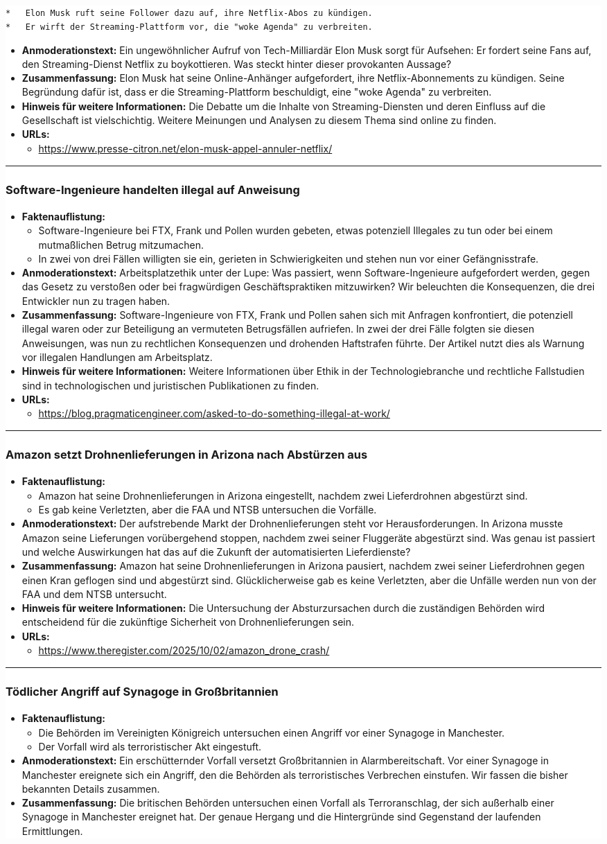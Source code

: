     *   Elon Musk ruft seine Follower dazu auf, ihre Netflix-Abos zu kündigen.
    *   Er wirft der Streaming-Plattform vor, die "woke Agenda" zu verbreiten.
*   **Anmoderationstext:** Ein ungewöhnlicher Aufruf von Tech-Milliardär Elon Musk sorgt für Aufsehen: Er fordert seine Fans auf, den Streaming-Dienst Netflix zu boykottieren. Was steckt hinter dieser provokanten Aussage?
*   **Zusammenfassung:** Elon Musk hat seine Online-Anhänger aufgefordert, ihre Netflix-Abonnements zu kündigen. Seine Begründung dafür ist, dass er die Streaming-Plattform beschuldigt, eine "woke Agenda" zu verbreiten.
*   **Hinweis für weitere Informationen:** Die Debatte um die Inhalte von Streaming-Diensten und deren Einfluss auf die Gesellschaft ist vielschichtig. Weitere Meinungen und Analysen zu diesem Thema sind online zu finden.
*   **URLs:**
    *   https://www.presse-citron.net/elon-musk-appel-annuler-netflix/
--------------------------------------------
### Software-Ingenieure handelten illegal auf Anweisung
*   **Faktenauflistung:**
    *   Software-Ingenieure bei FTX, Frank und Pollen wurden gebeten, etwas potenziell Illegales zu tun oder bei einem mutmaßlichen Betrug mitzumachen.
    *   In zwei von drei Fällen willigten sie ein, gerieten in Schwierigkeiten und stehen nun vor einer Gefängnisstrafe.
*   **Anmoderationstext:** Arbeitsplatzethik unter der Lupe: Was passiert, wenn Software-Ingenieure aufgefordert werden, gegen das Gesetz zu verstoßen oder bei fragwürdigen Geschäftspraktiken mitzuwirken? Wir beleuchten die Konsequenzen, die drei Entwickler nun zu tragen haben.
*   **Zusammenfassung:** Software-Ingenieure von FTX, Frank und Pollen sahen sich mit Anfragen konfrontiert, die potenziell illegal waren oder zur Beteiligung an vermuteten Betrugsfällen aufriefen. In zwei der drei Fälle folgten sie diesen Anweisungen, was nun zu rechtlichen Konsequenzen und drohenden Haftstrafen führte. Der Artikel nutzt dies als Warnung vor illegalen Handlungen am Arbeitsplatz.
*   **Hinweis für weitere Informationen:** Weitere Informationen über Ethik in der Technologiebranche und rechtliche Fallstudien sind in technologischen und juristischen Publikationen zu finden.
*   **URLs:**
    *   https://blog.pragmaticengineer.com/asked-to-do-something-illegal-at-work/
--------------------------------------------
### Amazon setzt Drohnenlieferungen in Arizona nach Abstürzen aus
*   **Faktenauflistung:**
    *   Amazon hat seine Drohnenlieferungen in Arizona eingestellt, nachdem zwei Lieferdrohnen abgestürzt sind.
    *   Es gab keine Verletzten, aber die FAA und NTSB untersuchen die Vorfälle.
*   **Anmoderationstext:** Der aufstrebende Markt der Drohnenlieferungen steht vor Herausforderungen. In Arizona musste Amazon seine Lieferungen vorübergehend stoppen, nachdem zwei seiner Fluggeräte abgestürzt sind. Was genau ist passiert und welche Auswirkungen hat das auf die Zukunft der automatisierten Lieferdienste?
*   **Zusammenfassung:** Amazon hat seine Drohnenlieferungen in Arizona pausiert, nachdem zwei seiner Lieferdrohnen gegen einen Kran geflogen sind und abgestürzt sind. Glücklicherweise gab es keine Verletzten, aber die Unfälle werden nun von der FAA und dem NTSB untersucht.
*   **Hinweis für weitere Informationen:** Die Untersuchung der Absturzursachen durch die zuständigen Behörden wird entscheidend für die zukünftige Sicherheit von Drohnenlieferungen sein.
*   **URLs:**
    *   https://www.theregister.com/2025/10/02/amazon_drone_crash/
--------------------------------------------
### Tödlicher Angriff auf Synagoge in Großbritannien
*   **Faktenauflistung:**
    *   Die Behörden im Vereinigten Königreich untersuchen einen Angriff vor einer Synagoge in Manchester.
    *   Der Vorfall wird als terroristischer Akt eingestuft.
*   **Anmoderationstext:** Ein erschütternder Vorfall versetzt Großbritannien in Alarmbereitschaft. Vor einer Synagoge in Manchester ereignete sich ein Angriff, den die Behörden als terroristisches Verbrechen einstufen. Wir fassen die bisher bekannten Details zusammen.
*   **Zusammenfassung:** Die britischen Behörden untersuchen einen Vorfall als Terroranschlag, der sich außerhalb einer Synagoge in Manchester ereignet hat. Der genaue Hergang und die Hintergründe sind Gegenstand der laufenden Ermittlungen.